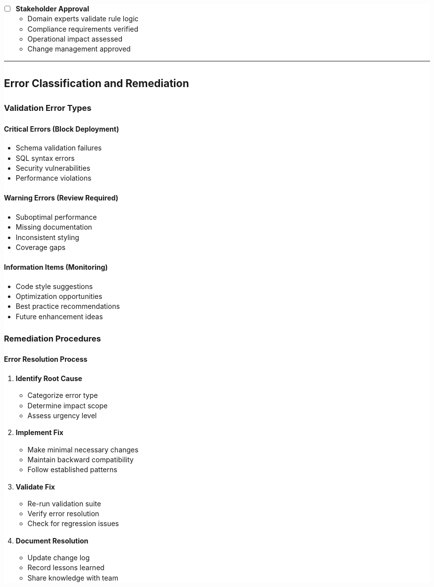 - [ ] **Stakeholder Approval**
  - Domain experts validate rule logic
  - Compliance requirements verified
  - Operational impact assessed
  - Change management approved

---

## Error Classification and Remediation

### Validation Error Types

#### Critical Errors (Block Deployment)
- Schema validation failures
- SQL syntax errors
- Security vulnerabilities
- Performance violations

#### Warning Errors (Review Required)
- Suboptimal performance
- Missing documentation
- Inconsistent styling
- Coverage gaps

#### Information Items (Monitoring)
- Code style suggestions
- Optimization opportunities
- Best practice recommendations
- Future enhancement ideas

### Remediation Procedures

#### Error Resolution Process
1. **Identify Root Cause**
   - Categorize error type
   - Determine impact scope
   - Assess urgency level

2. **Implement Fix**
   - Make minimal necessary changes
   - Maintain backward compatibility
   - Follow established patterns

3. **Validate Fix**
   - Re-run validation suite
   - Verify error resolution
   - Check for regression issues

4. **Document Resolution**
   - Update change log
   - Record lessons learned
   - Share knowledge with team
